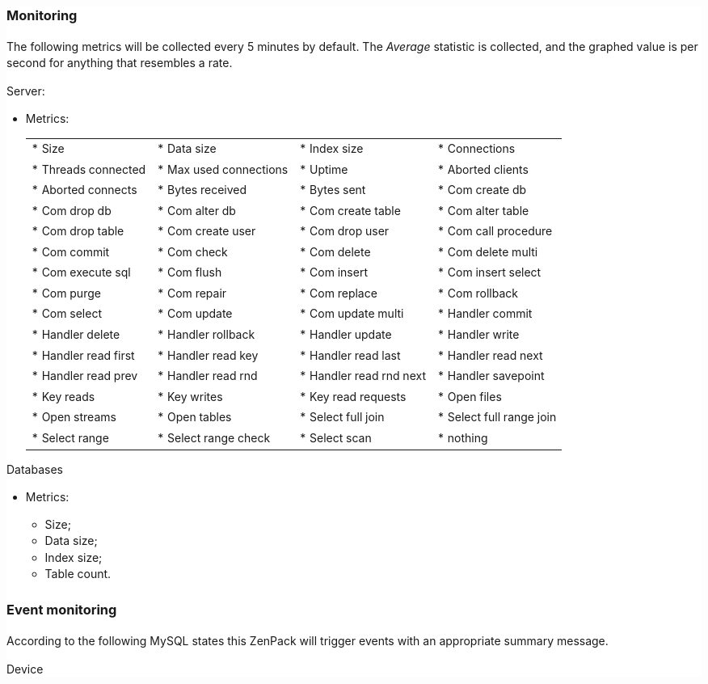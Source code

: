 ### Monitoring

The following metrics will be collected every 5 minutes by default. The
*Average* statistic is collected, and the graphed value is per second for
anything that resembles a rate.

Server:

* Metrics:

    |                      |                        |                         |                          |
    | -------------------- | ---------------------- | ----------------------- | ------------------------ |
    | * Size               | * Data size            | * Index size            | * Connections            |
    | * Threads connected  | * Max used connections | * Uptime                | * Aborted clients        |
    | * Aborted connects   | * Bytes received       | * Bytes sent            | * Com create db          |
    | * Com drop db        | * Com alter db         | * Com create table      | * Com alter table        |
    | * Com drop table     | * Com create user      | * Com drop user         | * Com call procedure     |
    | * Com commit         | * Com check            | * Com delete            | * Com delete multi       |
    | * Com execute sql    | * Com flush            | * Com insert            | * Com insert select      |
    | * Com purge          | * Com repair           | * Com replace           | * Com rollback           |
    | * Com select         | * Com update           | * Com update multi      | * Handler commit         |
    | * Handler delete     | * Handler rollback     | * Handler update        | * Handler write          |
    | * Handler read first | * Handler read key     | * Handler read last     | * Handler read next      |
    | * Handler read prev  | * Handler read rnd     | * Handler read rnd next | * Handler savepoint      |
    | * Key reads          | * Key writes           | * Key read requests     | * Open files             |
    | * Open streams       | * Open tables          | * Select full join      | * Select full range join |
    | * Select range       | * Select range check   | * Select scan           | * nothing                |


Databases

* Metrics:

  - Size;
  - Data size;
  - Index size;
  - Table count.

### Event monitoring

According to the following MySQL states this ZenPack will trigger events with
an appropriate summary message.

Device
